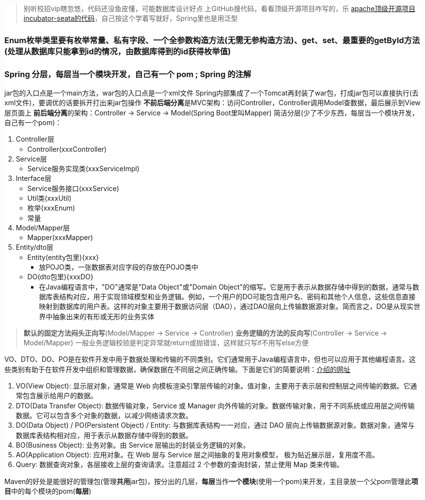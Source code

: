 > 别听校招vip瞎忽悠，代码还没鱼皮懂，可能数据库设计好点
> 上GitHub搜代码，看看顶级开源项目咋写的，乐
> [apache顶级开源项目incubator-seata的代码](https://github.com/apache/incubator-seata/blob/2.x/core/src/main/java/org/apache/seata/core/model/Result.java#L69)，自己按这个学着写就好，Spring里也是用泛型

### Enum枚举类里要有枚举常量、私有字段、一个全参数构造方法(无需无参构造方法)、get、set、最重要的getById方法(处理从数据库只能拿到id的情况，由数据库得到的id获得枚举值)

### Spring 分层，每层当一个模块开发，自己有一个 pom ; Spring 的注解

jar包的入口点是一个main方法，war包的入口点是一个xml文件
Spring内部集成了一个Tomcat再封装了war包，打成jar包可以直接执行(去xml文件)，要调优的话要拆开打出来jar包操作
**不前后端分离**是MVC架构：访问Controller，Controller调用Model查数据，最后展示到View层页面上
**前后端分离**的架构：Controller -> Service -> Model(Spring Boot里叫Mapper)
简洁分层(少了不少东西，每层当一个模块开发，自己有一个pom)：

1. Controller层
    - Controller(xxxController)
1. Service层
    - Service服务实现类(xxxServiceImpl)
1. Interface层
    - Service服务接口(xxxService)
    - Util类(xxxUtil)
    - 枚举(xxxEnum)
    - 常量
1. Model/Mapper层
   - Mapper(xxxMapper)
1. Entity/dto层
    - Entity(entity包里){xxx}
        - 放POJO类，一张数据表对应字段的存放在POJO类中
    - DO(dto包里){xxxDO}
        - 在Java编程语言中，"DO"通常是"Data Object"或"Domain Object"的缩写。它是用于表示从数据存储中得到的数据，通常与数据库表结构对应，用于实现领域模型和业务逻辑。例如，一个用户的DO可能包含用户名、密码和其他个人信息，这些信息直接映射到数据库的用户表。这样的对象主要用于数据访问层（DAO），通过DAO层向上传输数据源对象。简而言之，DO是从现实世界中抽象出来的有形或无形的业务实体

> **默认的固定方法闷头正向写**(Model/Mapper -> Service -> Controller)
> **业务逻辑的方法的反向写**(Controller -> Service -> Model/Mapper)
> 一般业务逻辑校验是判定异常就return或抛错误，这样就只写if不用写else方便

VO、DTO、DO、PO是在软件开发中用于数据处理和传输的不同类别。它们通常用于Java编程语言中，但也可以应用于其他编程语言。这些类别有助于在软件开发中组织和管理数据，确保数据在不同层之间正确传输。下面是它们的简要说明：[介绍的网址](https://blog.csdn.net/tang_seven/article/details/129498249)

1. VO(View Object): 显示层对象，通常是 Web 向模板渲染引擎层传输的对象。值对象，主要用于表示层和控制层之间传输的数据。它通常包含展示给用户的数据。
1. DTO(Data Transfer Object): 数据传输对象，Service 或 Manager 向外传输的对象。数据传输对象，用于不同系统或应用层之间传输数据。它可以包含多个对象的数据，以减少网络请求次数。
1. DO(Data Object) / PO(Persistent Object) / Entity: 与数据库表结构一一对应，通过 DAO 层向上传输数据源对象。数据对象，通常与数据库表结构相对应，用于表示从数据存储中得到的数据。
1. BO(Business Object): 业务对象。由 Service 层输出的封装业务逻辑的对象。
1. AO(Application Object): 应用对象。在 Web 层与 Service 层之间抽象的复用对象模型， 极为贴近展示层，复用度不高。
1. Query: 数据查询对象，各层接收上层的查询请求。注意超过 2 个参数的查询封装，禁止使用 Map 类来传输。

Maven的好处是能很好的管理包(管理**共用**jar包)，按分出的几层，**每层**当作**一个模块**(使用一个pom)来开发，主目录放一个父pom管理此**项目**中的每个模块的pom(**每层**)
